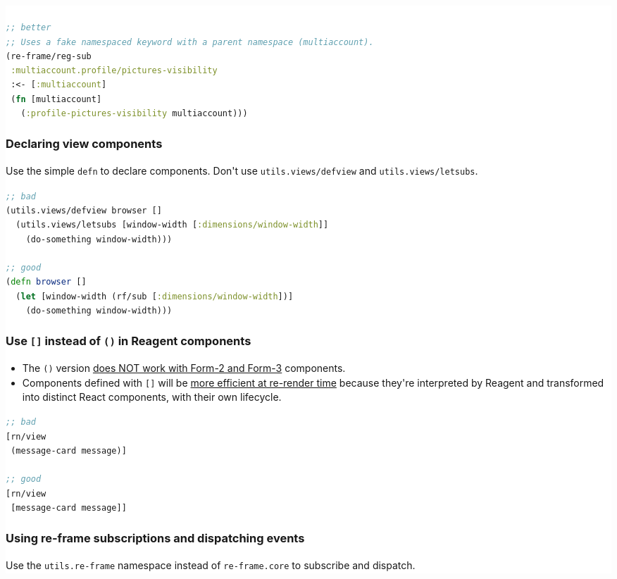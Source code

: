 ```clojure

;; better
;; Uses a fake namespaced keyword with a parent namespace (multiaccount).
(re-frame/reg-sub
 :multiaccount.profile/pictures-visibility
 :<- [:multiaccount]
 (fn [multiaccount]
   (:profile-pictures-visibility multiaccount)))
```

### Declaring view components

Use the simple `defn` to declare components. Don't use `utils.views/defview` and
`utils.views/letsubs`.

```clojure
;; bad
(utils.views/defview browser []
  (utils.views/letsubs [window-width [:dimensions/window-width]]
    (do-something window-width)))

;; good
(defn browser []
  (let [window-width (rf/sub [:dimensions/window-width])]
    (do-something window-width)))
```

### Use `[]` instead of `()` in Reagent components

- The `()` version [does NOT work with Form-2 and
  Form-3](https://github.com/reagent-project/reagent/blob/master/doc/UsingSquareBracketsInsteadOfParens.md#a-further-significant-why)
  components.
- Components defined with `[]` will be [more efficient at re-render
  time](https://github.com/reagent-project/reagent/blob/master/doc/UsingSquareBracketsInsteadOfParens.md#which-and-why)
  because they're interpreted by Reagent and transformed into distinct React
  components, with their own lifecycle.

```clojure
;; bad
[rn/view
 (message-card message)]

;; good
[rn/view
 [message-card message]]
```

### Using re-frame subscriptions and dispatching events

Use the `utils.re-frame` namespace instead of `re-frame.core` to subscribe and
dispatch.
